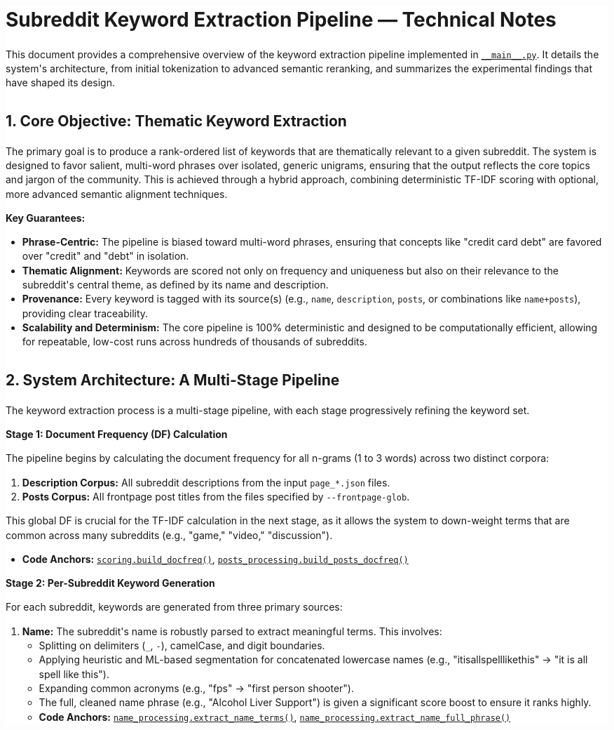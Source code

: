 # Subreddit Keyword Extraction Pipeline — Technical Notes

This document provides a comprehensive overview of the keyword extraction pipeline implemented in [`__main__.py`](src/keyword_extraction/__main__.py:1). It details the system's architecture, from initial tokenization to advanced semantic reranking, and summarizes the experimental findings that have shaped its design.

## 1. Core Objective: Thematic Keyword Extraction

The primary goal is to produce a rank-ordered list of keywords that are thematically relevant to a given subreddit. The system is designed to favor salient, multi-word phrases over isolated, generic unigrams, ensuring that the output reflects the core topics and jargon of the community. This is achieved through a hybrid approach, combining deterministic TF-IDF scoring with optional, more advanced semantic alignment techniques.

**Key Guarantees:**

*   **Phrase-Centric:** The pipeline is biased toward multi-word phrases, ensuring that concepts like "credit card debt" are favored over "credit" and "debt" in isolation.
*   **Thematic Alignment:** Keywords are scored not only on frequency and uniqueness but also on their relevance to the subreddit's central theme, as defined by its name and description.
*   **Provenance:** Every keyword is tagged with its source(s) (e.g., `name`, `description`, `posts`, or combinations like `name+posts`), providing clear traceability.
*   **Scalability and Determinism:** The core pipeline is 100% deterministic and designed to be computationally efficient, allowing for repeatable, low-cost runs across hundreds of thousands of subreddits.

## 2. System Architecture: A Multi-Stage Pipeline

The keyword extraction process is a multi-stage pipeline, with each stage progressively refining the keyword set.

**Stage 1: Document Frequency (DF) Calculation**

The pipeline begins by calculating the document frequency for all n-grams (1 to 3 words) across two distinct corpora:

1.  **Description Corpus:** All subreddit descriptions from the input `page_*.json` files.
2.  **Posts Corpus:** All frontpage post titles from the files specified by `--frontpage-glob`.

This global DF is crucial for the TF-IDF calculation in the next stage, as it allows the system to down-weight terms that are common across many subreddits (e.g., "game," "video," "discussion").

*   **Code Anchors:** [`scoring.build_docfreq()`](src/keyword_extraction/scoring.py:14), [`posts_processing.build_posts_docfreq()`](src/keyword_extraction/posts_processing.py:56)

**Stage 2: Per-Subreddit Keyword Generation**

For each subreddit, keywords are generated from three primary sources:

1.  **Name:** The subreddit's name is robustly parsed to extract meaningful terms. This involves:
    *   Splitting on delimiters (`_`, `-`), camelCase, and digit boundaries.
    *   Applying heuristic and ML-based segmentation for concatenated lowercase names (e.g., "itisallspelllikethis" -> "it is all spell like this").
    *   Expanding common acronyms (e.g., "fps" -> "first person shooter").
    *   The full, cleaned name phrase (e.g., "Alcohol Liver Support") is given a significant score boost to ensure it ranks highly.
    *   **Code Anchors:** [`name_processing.extract_name_terms()`](src/keyword_extraction/name_processing.py:16), [`name_processing.extract_name_full_phrase()`](src/keyword_extraction/name_processing.py:93)
